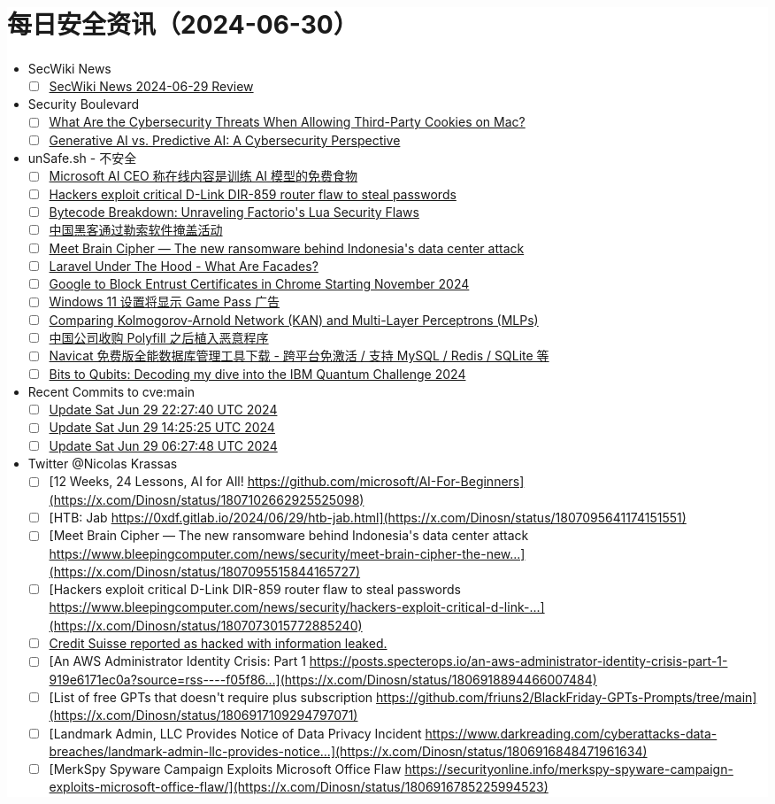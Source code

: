 # 每日安全资讯（2024-06-30）

- SecWiki News
  - [ ] [SecWiki News 2024-06-29 Review](http://www.sec-wiki.com/?2024-06-29)
- Security Boulevard
  - [ ] [What Are the Cybersecurity Threats When Allowing Third-Party Cookies on  Mac?](https://securityboulevard.com/2024/06/what-are-the-cybersecurity-threats-when-allowing-third-party-cookies-on-mac/)
  - [ ] [Generative AI vs. Predictive AI: A Cybersecurity Perspective](https://securityboulevard.com/2024/06/generative-ai-vs-predictive-ai-a-cybersecurity-perspective/)
- unSafe.sh - 不安全
  - [ ] [Microsoft AI CEO 称在线内容是训练 AI 模型的免费食物](https://buaq.net/go-247945.html)
  - [ ] [Hackers exploit critical D-Link DIR-859 router flaw to steal passwords](https://buaq.net/go-247951.html)
  - [ ] [Bytecode Breakdown: Unraveling Factorio's Lua Security Flaws](https://buaq.net/go-247944.html)
  - [ ] [中国黑客通过勒索软件掩盖活动](https://buaq.net/go-247946.html)
  - [ ] [Meet Brain Cipher — The new ransomware behind Indonesia's data center attack](https://buaq.net/go-247932.html)
  - [ ] [Laravel Under The Hood -  What Are Facades?](https://buaq.net/go-247952.html)
  - [ ] [Google to Block Entrust Certificates in Chrome Starting November 2024](https://buaq.net/go-247933.html)
  - [ ] [Windows 11 设置将显示 Game Pass 广告](https://buaq.net/go-247947.html)
  - [ ] [Comparing Kolmogorov-Arnold Network (KAN) and Multi-Layer Perceptrons (MLPs)](https://buaq.net/go-247953.html)
  - [ ] [中国公司收购 Polyfill 之后植入恶意程序](https://buaq.net/go-247948.html)
  - [ ] [Navicat 免费版全能数据库管理工具下载 - 跨平台免激活 / 支持 MySQL / Redis / SQLite 等](https://buaq.net/go-247960.html)
  - [ ] [Bits to Qubits: Decoding my dive into the IBM Quantum Challenge 2024](https://buaq.net/go-247954.html)
- Recent Commits to cve:main
  - [ ] [Update Sat Jun 29 22:27:40 UTC 2024](https://github.com/trickest/cve/commit/18ddcae0f9fcfa02831ae4a7d29bfeba4d2a4cf7)
  - [ ] [Update Sat Jun 29 14:25:25 UTC 2024](https://github.com/trickest/cve/commit/9cc13b6e442fb08998b25b54e3645fed5dc3f1ab)
  - [ ] [Update Sat Jun 29 06:27:48 UTC 2024](https://github.com/trickest/cve/commit/b1819a600b92ebbf78a99af38a5f7d8e957988a8)
- Twitter @Nicolas Krassas
  - [ ] [12 Weeks, 24 Lessons, AI for All! https://github.com/microsoft/AI-For-Beginners](https://x.com/Dinosn/status/1807102662925525098)
  - [ ] [HTB: Jab https://0xdf.gitlab.io/2024/06/29/htb-jab.html](https://x.com/Dinosn/status/1807095641174151551)
  - [ ] [Meet Brain Cipher — The new ransomware behind Indonesia's data center attack https://www.bleepingcomputer.com/news/security/meet-brain-cipher-the-new...](https://x.com/Dinosn/status/1807095515844165727)
  - [ ] [Hackers exploit critical D-Link DIR-859 router flaw to steal passwords https://www.bleepingcomputer.com/news/security/hackers-exploit-critical-d-link-...](https://x.com/Dinosn/status/1807073015772885240)
  - [ ] [Credit Suisse reported as hacked with information leaked.](https://x.com/Dinosn/status/1807068348582150227)
  - [ ] [An AWS Administrator Identity Crisis: Part 1 https://posts.specterops.io/an-aws-administrator-identity-crisis-part-1-919e6171ec0a?source=rss----f05f86...](https://x.com/Dinosn/status/1806918894466007484)
  - [ ] [List of free GPTs that doesn't require plus subscription https://github.com/friuns2/BlackFriday-GPTs-Prompts/tree/main](https://x.com/Dinosn/status/1806917109294797071)
  - [ ] [Landmark Admin, LLC Provides Notice of Data Privacy Incident https://www.darkreading.com/cyberattacks-data-breaches/landmark-admin-llc-provides-notice...](https://x.com/Dinosn/status/1806916848471961634)
  - [ ] [MerkSpy Spyware Campaign Exploits Microsoft Office Flaw https://securityonline.info/merkspy-spyware-campaign-exploits-microsoft-office-flaw/](https://x.com/Dinosn/status/1806916785225994523)